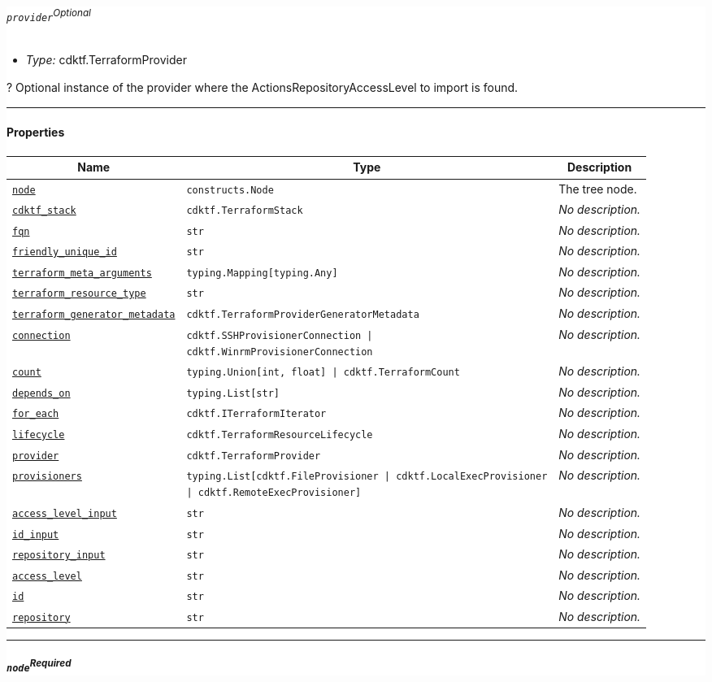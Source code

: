 
###### `provider`<sup>Optional</sup> <a name="provider" id="@cdktf/provider-github.actionsRepositoryAccessLevel.ActionsRepositoryAccessLevel.generateConfigForImport.parameter.provider"></a>

- *Type:* cdktf.TerraformProvider

? Optional instance of the provider where the ActionsRepositoryAccessLevel to import is found.

---

#### Properties <a name="Properties" id="Properties"></a>

| **Name** | **Type** | **Description** |
| --- | --- | --- |
| <code><a href="#@cdktf/provider-github.actionsRepositoryAccessLevel.ActionsRepositoryAccessLevel.property.node">node</a></code> | <code>constructs.Node</code> | The tree node. |
| <code><a href="#@cdktf/provider-github.actionsRepositoryAccessLevel.ActionsRepositoryAccessLevel.property.cdktfStack">cdktf_stack</a></code> | <code>cdktf.TerraformStack</code> | *No description.* |
| <code><a href="#@cdktf/provider-github.actionsRepositoryAccessLevel.ActionsRepositoryAccessLevel.property.fqn">fqn</a></code> | <code>str</code> | *No description.* |
| <code><a href="#@cdktf/provider-github.actionsRepositoryAccessLevel.ActionsRepositoryAccessLevel.property.friendlyUniqueId">friendly_unique_id</a></code> | <code>str</code> | *No description.* |
| <code><a href="#@cdktf/provider-github.actionsRepositoryAccessLevel.ActionsRepositoryAccessLevel.property.terraformMetaArguments">terraform_meta_arguments</a></code> | <code>typing.Mapping[typing.Any]</code> | *No description.* |
| <code><a href="#@cdktf/provider-github.actionsRepositoryAccessLevel.ActionsRepositoryAccessLevel.property.terraformResourceType">terraform_resource_type</a></code> | <code>str</code> | *No description.* |
| <code><a href="#@cdktf/provider-github.actionsRepositoryAccessLevel.ActionsRepositoryAccessLevel.property.terraformGeneratorMetadata">terraform_generator_metadata</a></code> | <code>cdktf.TerraformProviderGeneratorMetadata</code> | *No description.* |
| <code><a href="#@cdktf/provider-github.actionsRepositoryAccessLevel.ActionsRepositoryAccessLevel.property.connection">connection</a></code> | <code>cdktf.SSHProvisionerConnection \| cdktf.WinrmProvisionerConnection</code> | *No description.* |
| <code><a href="#@cdktf/provider-github.actionsRepositoryAccessLevel.ActionsRepositoryAccessLevel.property.count">count</a></code> | <code>typing.Union[int, float] \| cdktf.TerraformCount</code> | *No description.* |
| <code><a href="#@cdktf/provider-github.actionsRepositoryAccessLevel.ActionsRepositoryAccessLevel.property.dependsOn">depends_on</a></code> | <code>typing.List[str]</code> | *No description.* |
| <code><a href="#@cdktf/provider-github.actionsRepositoryAccessLevel.ActionsRepositoryAccessLevel.property.forEach">for_each</a></code> | <code>cdktf.ITerraformIterator</code> | *No description.* |
| <code><a href="#@cdktf/provider-github.actionsRepositoryAccessLevel.ActionsRepositoryAccessLevel.property.lifecycle">lifecycle</a></code> | <code>cdktf.TerraformResourceLifecycle</code> | *No description.* |
| <code><a href="#@cdktf/provider-github.actionsRepositoryAccessLevel.ActionsRepositoryAccessLevel.property.provider">provider</a></code> | <code>cdktf.TerraformProvider</code> | *No description.* |
| <code><a href="#@cdktf/provider-github.actionsRepositoryAccessLevel.ActionsRepositoryAccessLevel.property.provisioners">provisioners</a></code> | <code>typing.List[cdktf.FileProvisioner \| cdktf.LocalExecProvisioner \| cdktf.RemoteExecProvisioner]</code> | *No description.* |
| <code><a href="#@cdktf/provider-github.actionsRepositoryAccessLevel.ActionsRepositoryAccessLevel.property.accessLevelInput">access_level_input</a></code> | <code>str</code> | *No description.* |
| <code><a href="#@cdktf/provider-github.actionsRepositoryAccessLevel.ActionsRepositoryAccessLevel.property.idInput">id_input</a></code> | <code>str</code> | *No description.* |
| <code><a href="#@cdktf/provider-github.actionsRepositoryAccessLevel.ActionsRepositoryAccessLevel.property.repositoryInput">repository_input</a></code> | <code>str</code> | *No description.* |
| <code><a href="#@cdktf/provider-github.actionsRepositoryAccessLevel.ActionsRepositoryAccessLevel.property.accessLevel">access_level</a></code> | <code>str</code> | *No description.* |
| <code><a href="#@cdktf/provider-github.actionsRepositoryAccessLevel.ActionsRepositoryAccessLevel.property.id">id</a></code> | <code>str</code> | *No description.* |
| <code><a href="#@cdktf/provider-github.actionsRepositoryAccessLevel.ActionsRepositoryAccessLevel.property.repository">repository</a></code> | <code>str</code> | *No description.* |

---

##### `node`<sup>Required</sup> <a name="node" id="@cdktf/provider-github.actionsRepositoryAccessLevel.ActionsRepositoryAccessLevel.property.node"></a>
